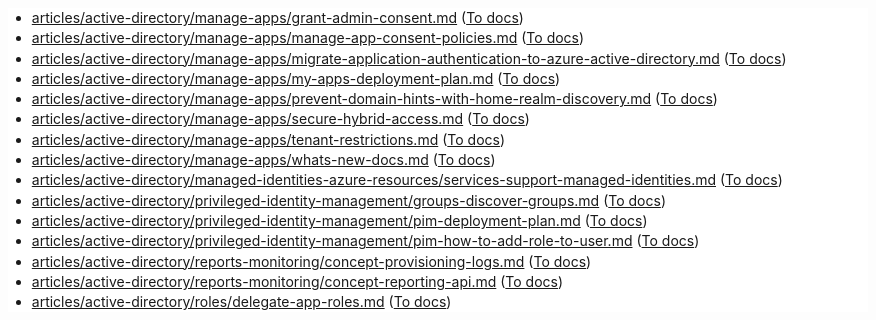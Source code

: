 - [articles/active-directory/manage-apps/grant-admin-consent.md](https://github.com/MicrosoftDocs/azure-docs/compare/21639da..9a14173#diff-56faf7dd6c59d173e1efef74dc29b4b02236787e9fe3a848e7d3db491a0c5777) ([To docs](https://docs.microsoft.com/en-us/azure/active-directory/manage-apps/grant-admin-consent?WT.mc_id=AZ-MVP-5003408))
- [articles/active-directory/manage-apps/manage-app-consent-policies.md](https://github.com/MicrosoftDocs/azure-docs/compare/21639da..9a14173#diff-a0293ff6a4770e29a0da9ddb0d837d68eb0b75635e3bc63efb202c81f3a2581e) ([To docs](https://docs.microsoft.com/en-us/azure/active-directory/manage-apps/manage-app-consent-policies?WT.mc_id=AZ-MVP-5003408))
- [articles/active-directory/manage-apps/migrate-application-authentication-to-azure-active-directory.md](https://github.com/MicrosoftDocs/azure-docs/compare/21639da..9a14173#diff-ec2e71dbda0fd4977408111daf44f7076a49b700a2f1b2e6c0a2f71242d8bf5a) ([To docs](https://docs.microsoft.com/en-us/azure/active-directory/manage-apps/migrate-application-authentication-to-azure-active-directory?WT.mc_id=AZ-MVP-5003408))
- [articles/active-directory/manage-apps/my-apps-deployment-plan.md](https://github.com/MicrosoftDocs/azure-docs/compare/21639da..9a14173#diff-cecdd7d3e5fdb6d01cb0342a400c8496fa40f3073b79bf7920b4fb02e8808b36) ([To docs](https://docs.microsoft.com/en-us/azure/active-directory/manage-apps/my-apps-deployment-plan?WT.mc_id=AZ-MVP-5003408))
- [articles/active-directory/manage-apps/prevent-domain-hints-with-home-realm-discovery.md](https://github.com/MicrosoftDocs/azure-docs/compare/21639da..9a14173#diff-f10a56f90c90c5d5899840dc4bd1edb403421e027209052c2fb58640b18ebe83) ([To docs](https://docs.microsoft.com/en-us/azure/active-directory/manage-apps/prevent-domain-hints-with-home-realm-discovery?WT.mc_id=AZ-MVP-5003408))
- [articles/active-directory/manage-apps/secure-hybrid-access.md](https://github.com/MicrosoftDocs/azure-docs/compare/21639da..9a14173#diff-5aa9cc535147a3b20c1f07368ee36449478f53c643ad59aaf4d2233ac217f48e) ([To docs](https://docs.microsoft.com/en-us/azure/active-directory/manage-apps/secure-hybrid-access?WT.mc_id=AZ-MVP-5003408))
- [articles/active-directory/manage-apps/tenant-restrictions.md](https://github.com/MicrosoftDocs/azure-docs/compare/21639da..9a14173#diff-175aeb421971b13b36cc9847e2a5c9e4e1c2726601a0f0cfecf6531e53c0fe22) ([To docs](https://docs.microsoft.com/en-us/azure/active-directory/manage-apps/tenant-restrictions?WT.mc_id=AZ-MVP-5003408))
- [articles/active-directory/manage-apps/whats-new-docs.md](https://github.com/MicrosoftDocs/azure-docs/compare/21639da..9a14173#diff-229ff8368de91151695c136d179caf7f814d01d9df69bc77bf3cfbbafc37eca9) ([To docs](https://docs.microsoft.com/en-us/azure/active-directory/manage-apps/whats-new-docs?WT.mc_id=AZ-MVP-5003408))
- [articles/active-directory/managed-identities-azure-resources/services-support-managed-identities.md](https://github.com/MicrosoftDocs/azure-docs/compare/21639da..9a14173#diff-06f941f26ff4fb86e38c352d96c8ffea36fe4877bfc6abf377d20a342521753b) ([To docs](https://docs.microsoft.com/en-us/azure/active-directory/managed-identities-azure-resources/services-support-managed-identities?WT.mc_id=AZ-MVP-5003408))
- [articles/active-directory/privileged-identity-management/groups-discover-groups.md](https://github.com/MicrosoftDocs/azure-docs/compare/21639da..9a14173#diff-34955f7b61a605ca388be698828791806e87465da3af24381e68553779b3236b) ([To docs](https://docs.microsoft.com/en-us/azure/active-directory/privileged-identity-management/groups-discover-groups?WT.mc_id=AZ-MVP-5003408))
- [articles/active-directory/privileged-identity-management/pim-deployment-plan.md](https://github.com/MicrosoftDocs/azure-docs/compare/21639da..9a14173#diff-599e9a19e4b5fc9380ad54cf17e812b12f84daf161cfc180e84909c8d19a4bf1) ([To docs](https://docs.microsoft.com/en-us/azure/active-directory/privileged-identity-management/pim-deployment-plan?WT.mc_id=AZ-MVP-5003408))
- [articles/active-directory/privileged-identity-management/pim-how-to-add-role-to-user.md](https://github.com/MicrosoftDocs/azure-docs/compare/21639da..9a14173#diff-f5b43b53002d2a1d1fe8090355abd03be2db8beaa482e4b0686eff5367cbd598) ([To docs](https://docs.microsoft.com/en-us/azure/active-directory/privileged-identity-management/pim-how-to-add-role-to-user?WT.mc_id=AZ-MVP-5003408))
- [articles/active-directory/reports-monitoring/concept-provisioning-logs.md](https://github.com/MicrosoftDocs/azure-docs/compare/21639da..9a14173#diff-f0e41c0823381b2277fb3d9c86b1ddee2156cb55093d0989a17c549f9fe65df7) ([To docs](https://docs.microsoft.com/en-us/azure/active-directory/reports-monitoring/concept-provisioning-logs?WT.mc_id=AZ-MVP-5003408))
- [articles/active-directory/reports-monitoring/concept-reporting-api.md](https://github.com/MicrosoftDocs/azure-docs/compare/21639da..9a14173#diff-3f6f75594e72b4e2e4316ab192473a868c75ab89871817704c131723c124516e) ([To docs](https://docs.microsoft.com/en-us/azure/active-directory/reports-monitoring/concept-reporting-api?WT.mc_id=AZ-MVP-5003408))
- [articles/active-directory/roles/delegate-app-roles.md](https://github.com/MicrosoftDocs/azure-docs/compare/21639da..9a14173#diff-caacf0531a3c5b6322769b74a93cdf0348a6b4e9b00022d99ae7fe2dcb86d817) ([To docs](https://docs.microsoft.com/en-us/azure/active-directory/roles/delegate-app-roles?WT.mc_id=AZ-MVP-5003408))